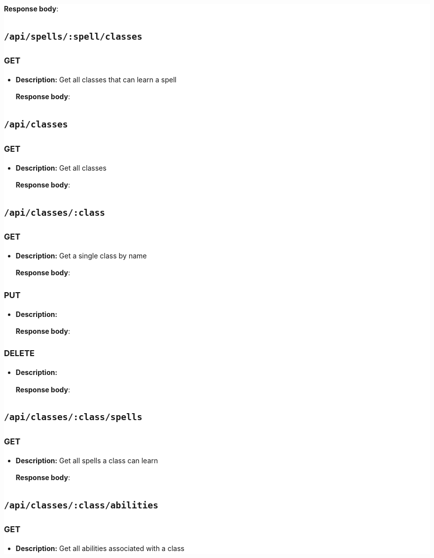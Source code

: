   **Response body**:  
  ```
  ```

## `/api/spells/:spell/classes`
### GET
* **Description:** Get all classes that can learn a spell
  
  **Response body**:
  ```
  ```

## `/api/classes`
### GET
* **Description:** Get all classes
  
  **Response body**:  
  ```
  ```

## `/api/classes/:class`
### GET
* **Description:** Get a single class by name
  
  **Response body**:  
  ```
  ```
### PUT
* **Description:**
  
  **Response body**:  
  ```
  ```
### DELETE
* **Description:**
  
  **Response body**:  
  ```
  ```

## `/api/classes/:class/spells`
### GET
* **Description:** Get all spells a class can learn
  
  **Response body**:  
  ```
  ```

## `/api/classes/:class/abilities`
### GET
* **Description:** Get all abilities associated with a class
  
